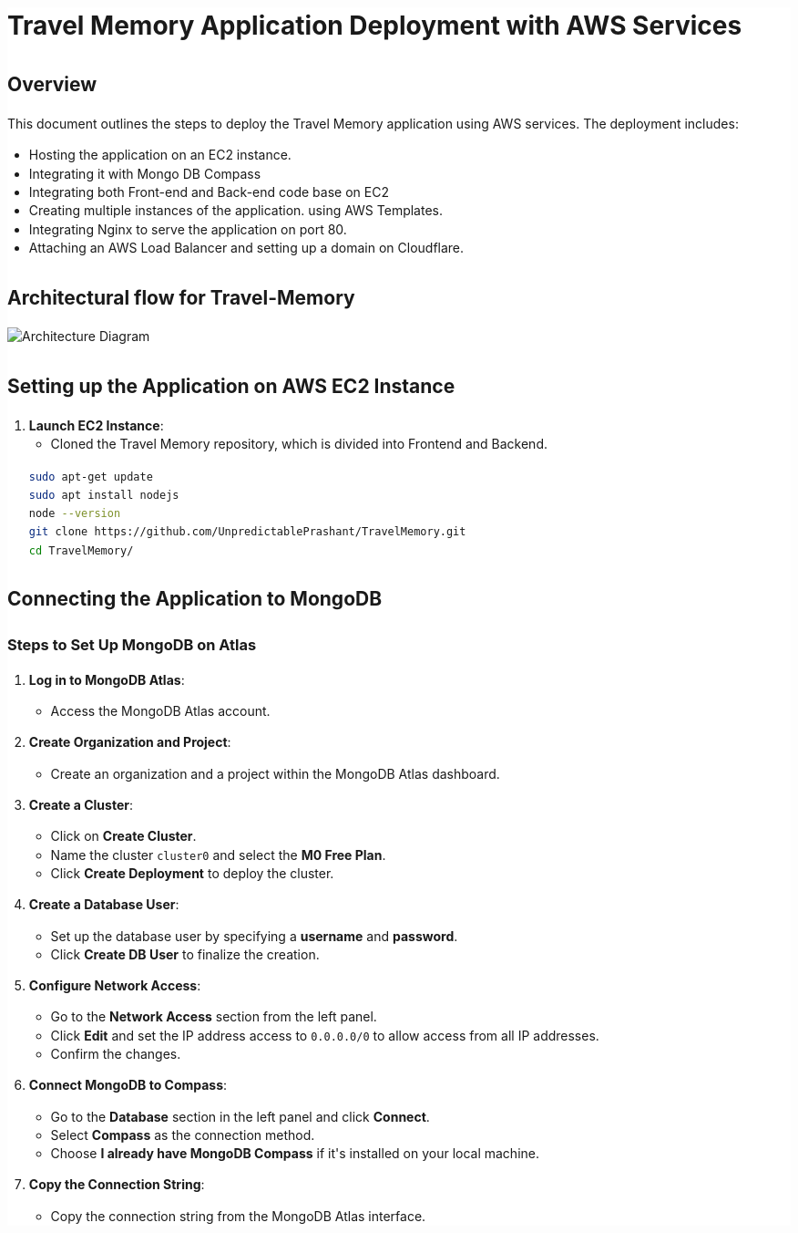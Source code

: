 
# Travel Memory Application Deployment with AWS Services

## Overview

This document outlines the steps to deploy the Travel Memory application using AWS services. The deployment includes:

- Hosting the application on an EC2 instance.
- Integrating it with Mongo DB Compass
- Integrating both Front-end and Back-end code base on EC2
- Creating multiple instances of the application. using AWS Templates.
- Integrating Nginx to serve the application on port 80.
- Attaching an AWS Load Balancer and setting up a domain on Cloudflare.

## Architectural flow for Travel-Memory

![Architecture Diagram](images/TM-Flow-Diagram.drawio)


## Setting up the Application on AWS EC2 Instance

1. **Launch EC2 Instance**: 
   - Cloned the Travel Memory repository, which is divided into Frontend and Backend.
   ```bash
   sudo apt-get update
   sudo apt install nodejs
   node --version
   git clone https://github.com/UnpredictablePrashant/TravelMemory.git
   cd TravelMemory/
## Connecting the Application to MongoDB

### Steps to Set Up MongoDB on Atlas

1. **Log in to MongoDB Atlas**:
   - Access the MongoDB Atlas account.

2. **Create Organization and Project**:
   - Create an organization and a project within the MongoDB Atlas dashboard.

3. **Create a Cluster**:
   - Click on **Create Cluster**.
   - Name the cluster `cluster0` and select the **M0 Free Plan**.
   - Click **Create Deployment** to deploy the cluster.

4. **Create a Database User**:
   - Set up the database user by specifying a **username** and **password**.
   - Click **Create DB User** to finalize the creation.

5. **Configure Network Access**:
   - Go to the **Network Access** section from the left panel.
   - Click **Edit** and set the IP address access to `0.0.0.0/0` to allow access from all IP addresses.
   - Confirm the changes.

6. **Connect MongoDB to Compass**:
   - Go to the **Database** section in the left panel and click **Connect**.
   - Select **Compass** as the connection method.
   - Choose **I already have MongoDB Compass** if it's installed on your local machine.

7. **Copy the Connection String**:
   - Copy the connection string from the MongoDB Atlas interface.
   ```